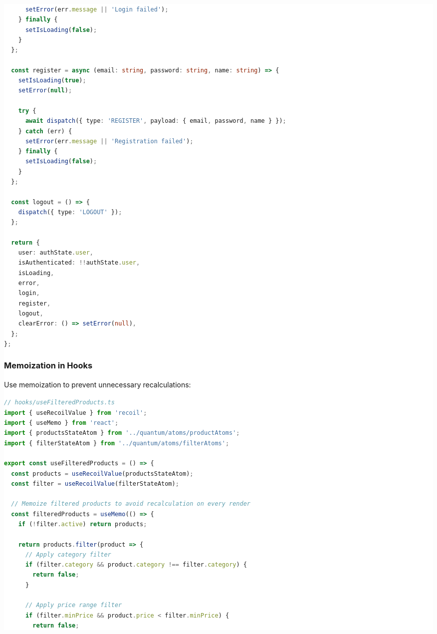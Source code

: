 ```typescript
      setError(err.message || 'Login failed');
    } finally {
      setIsLoading(false);
    }
  };

  const register = async (email: string, password: string, name: string) => {
    setIsLoading(true);
    setError(null);

    try {
      await dispatch({ type: 'REGISTER', payload: { email, password, name } });
    } catch (err) {
      setError(err.message || 'Registration failed');
    } finally {
      setIsLoading(false);
    }
  };

  const logout = () => {
    dispatch({ type: 'LOGOUT' });
  };

  return {
    user: authState.user,
    isAuthenticated: !!authState.user,
    isLoading,
    error,
    login,
    register,
    logout,
    clearError: () => setError(null),
  };
};
```

### Memoization in Hooks

Use memoization to prevent unnecessary recalculations:

```typescript
// hooks/useFilteredProducts.ts
import { useRecoilValue } from 'recoil';
import { useMemo } from 'react';
import { productsStateAtom } from '../quantum/atoms/productAtoms';
import { filterStateAtom } from '../quantum/atoms/filterAtoms';

export const useFilteredProducts = () => {
  const products = useRecoilValue(productsStateAtom);
  const filter = useRecoilValue(filterStateAtom);

  // Memoize filtered products to avoid recalculation on every render
  const filteredProducts = useMemo(() => {
    if (!filter.active) return products;

    return products.filter(product => {
      // Apply category filter
      if (filter.category && product.category !== filter.category) {
        return false;
      }

      // Apply price range filter
      if (filter.minPrice && product.price < filter.minPrice) {
        return false;
```